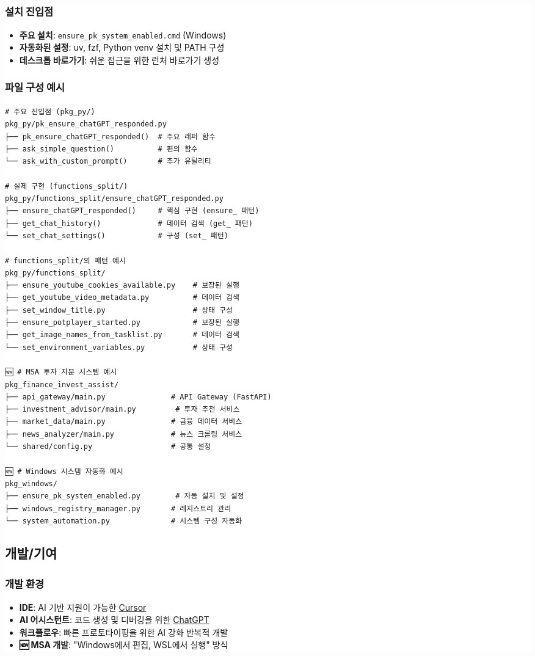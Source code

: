 ### 설치 진입점
- **주요 설치**: `ensure_pk_system_enabled.cmd` (Windows)
- **자동화된 설정**: uv, fzf, Python venv 설치 및 PATH 구성
- **데스크톱 바로가기**: 쉬운 접근을 위한 런처 바로가기 생성

### 파일 구성 예시
```
# 주요 진입점 (pkg_py/)
pkg_py/pk_ensure_chatGPT_responded.py
├── pk_ensure_chatGPT_responded()  # 주요 래퍼 함수
├── ask_simple_question()          # 편의 함수
└── ask_with_custom_prompt()       # 추가 유틸리티

# 실제 구현 (functions_split/)
pkg_py/functions_split/ensure_chatGPT_responded.py
├── ensure_chatGPT_responded()     # 핵심 구현 (ensure_ 패턴)
├── get_chat_history()             # 데이터 검색 (get_ 패턴)
└── set_chat_settings()            # 구성 (set_ 패턴)

# functions_split/의 패턴 예시
pkg_py/functions_split/
├── ensure_youtube_cookies_available.py    # 보장된 실행
├── get_youtube_video_metadata.py          # 데이터 검색
├── set_window_title.py                    # 상태 구성
├── ensure_potplayer_started.py            # 보장된 실행
├── get_image_names_from_tasklist.py       # 데이터 검색
└── set_environment_variables.py           # 상태 구성

🆕 # MSA 투자 자문 시스템 예시
pkg_finance_invest_assist/
├── api_gateway/main.py               # API Gateway (FastAPI)
├── investment_advisor/main.py         # 투자 추천 서비스
├── market_data/main.py               # 금융 데이터 서비스
├── news_analyzer/main.py             # 뉴스 크롤링 서비스
└── shared/config.py                  # 공통 설정

🆕 # Windows 시스템 자동화 예시
pkg_windows/
├── ensure_pk_system_enabled.py        # 자동 설치 및 설정
├── windows_registry_manager.py       # 레지스트리 관리
└── system_automation.py              # 시스템 구성 자동화
```

## 개발/기여

### 개발 환경
- **IDE**: AI 기반 지원이 가능한 [Cursor](https://cursor.sh/)
- **AI 어시스턴트**: 코드 생성 및 디버깅을 위한 [ChatGPT](https://chat.openai.com/)
- **워크플로우**: 빠른 프로토타이핑을 위한 AI 강화 반복적 개발
- **🆕 MSA 개발**: "Windows에서 편집, WSL에서 실행" 방식
